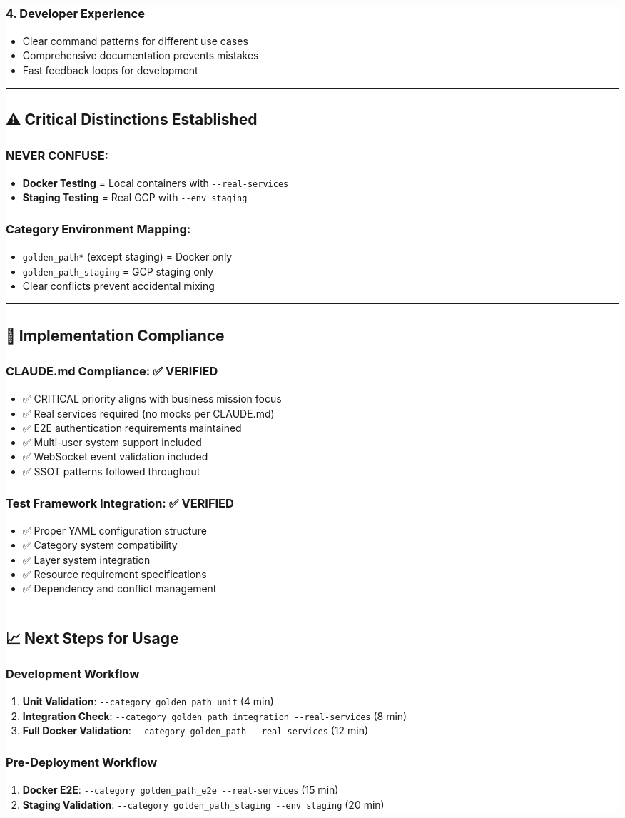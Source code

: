 ### **4. Developer Experience**
- Clear command patterns for different use cases
- Comprehensive documentation prevents mistakes
- Fast feedback loops for development

---

## ⚠️ Critical Distinctions Established

### **NEVER CONFUSE:**
- **Docker Testing** = Local containers with `--real-services`
- **Staging Testing** = Real GCP with `--env staging`

### **Category Environment Mapping:**
- `golden_path*` (except staging) = Docker only
- `golden_path_staging` = GCP staging only
- Clear conflicts prevent accidental mixing

---

## 🚨 Implementation Compliance

### **CLAUDE.md Compliance**: ✅ VERIFIED
- ✅ CRITICAL priority aligns with business mission focus
- ✅ Real services required (no mocks per CLAUDE.md)
- ✅ E2E authentication requirements maintained
- ✅ Multi-user system support included
- ✅ WebSocket event validation included
- ✅ SSOT patterns followed throughout

### **Test Framework Integration**: ✅ VERIFIED  
- ✅ Proper YAML configuration structure
- ✅ Category system compatibility
- ✅ Layer system integration
- ✅ Resource requirement specifications
- ✅ Dependency and conflict management

---

## 📈 Next Steps for Usage

### **Development Workflow**
1. **Unit Validation**: `--category golden_path_unit` (4 min)
2. **Integration Check**: `--category golden_path_integration --real-services` (8 min)  
3. **Full Docker Validation**: `--category golden_path --real-services` (12 min)

### **Pre-Deployment Workflow**
1. **Docker E2E**: `--category golden_path_e2e --real-services` (15 min)
2. **Staging Validation**: `--category golden_path_staging --env staging` (20 min)
